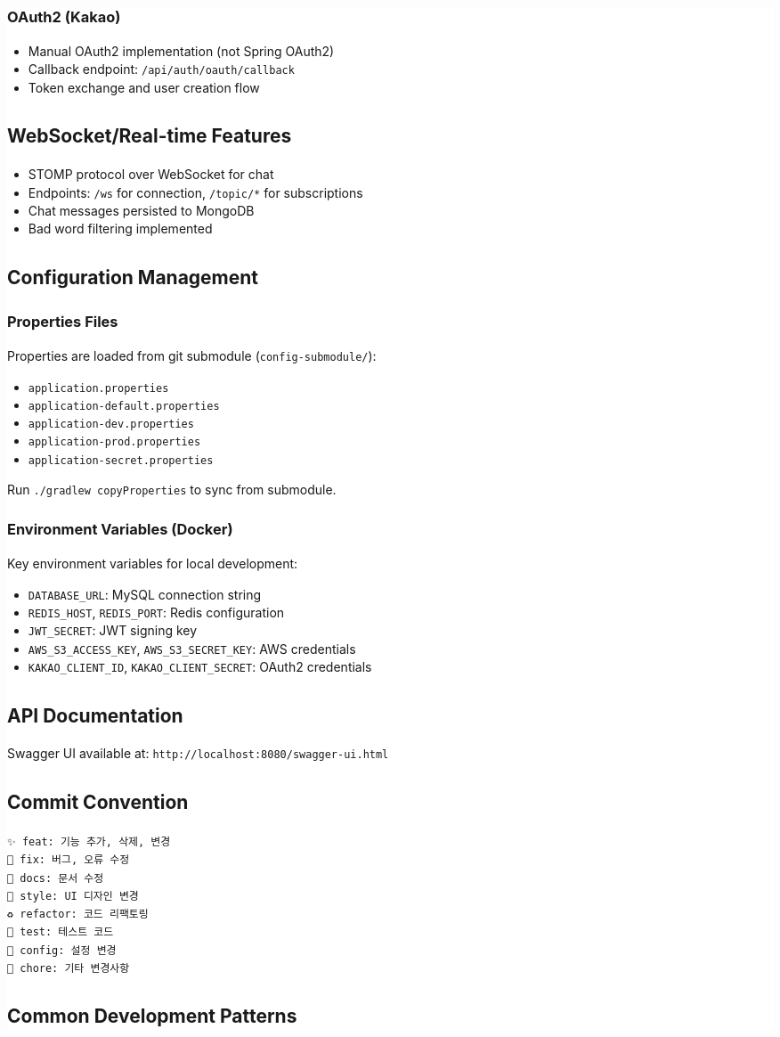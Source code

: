 ### OAuth2 (Kakao)
- Manual OAuth2 implementation (not Spring OAuth2)
- Callback endpoint: `/api/auth/oauth/callback`
- Token exchange and user creation flow

## WebSocket/Real-time Features

- STOMP protocol over WebSocket for chat
- Endpoints: `/ws` for connection, `/topic/*` for subscriptions
- Chat messages persisted to MongoDB
- Bad word filtering implemented

## Configuration Management

### Properties Files
Properties are loaded from git submodule (`config-submodule/`):
- `application.properties`
- `application-default.properties`
- `application-dev.properties`
- `application-prod.properties`
- `application-secret.properties`

Run `./gradlew copyProperties` to sync from submodule.

### Environment Variables (Docker)
Key environment variables for local development:
- `DATABASE_URL`: MySQL connection string
- `REDIS_HOST`, `REDIS_PORT`: Redis configuration
- `JWT_SECRET`: JWT signing key
- `AWS_S3_ACCESS_KEY`, `AWS_S3_SECRET_KEY`: AWS credentials
- `KAKAO_CLIENT_ID`, `KAKAO_CLIENT_SECRET`: OAuth2 credentials

## API Documentation

Swagger UI available at: `http://localhost:8080/swagger-ui.html`

## Commit Convention

```
✨ feat: 기능 추가, 삭제, 변경
🐛 fix: 버그, 오류 수정
📝 docs: 문서 수정
💄 style: UI 디자인 변경
♻ refactor: 코드 리팩토링
🧪 test: 테스트 코드
🔧 config: 설정 변경
🌱 chore: 기타 변경사항
```

## Common Development Patterns

